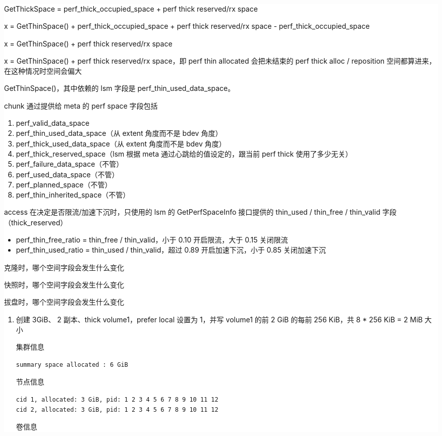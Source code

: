   GetThickSpace = perf_thick_occupied_space + perf thick reserved/rx space

  x = GetThinSpace() + perf_thick_occupied_space + perf thick reserved/rx space - perf_thick_occupied_space

  x = GetThinSpace() + perf thick reserved/rx space

  x = GetThinSpace() + perf thick reserved/rx space，即 perf thin allocated 会把未结束的 perf thick alloc / reposition 空间都算进来，在这种情况时空间会偏大

  GetThinSpace()，其中依赖的 lsm 字段是 perf_thin_used_data_space。

  

chunk 通过提供给 meta 的 perf space 字段包括

1. perf_valid_data_space
2. perf_thin_used_data_space（从 extent 角度而不是 bdev 角度）
3. perf_thick_used_data_space（从 extent 角度而不是 bdev 角度）
4. perf_thick_reserved_space（lsm 根据 meta 通过心跳给的值设定的，跟当前 perf thick 使用了多少无关）
5. perf_failure_data_space（不管）
6. perf_used_data_space（不管）
7. perf_planned_space（不管）
8. perf_thin_inherited_space（不管）



access 在决定是否限流/加速下沉时，只使用的 lsm 的 GetPerfSpaceInfo 接口提供的 thin_used / thin_free / thin_valid 字段 （thick_reserved）

* perf_thin_free_ratio = thin_free / thin_valid，小于 0.10 开启限流，大于 0.15 关闭限流
* perf_thin_used_ratio = thin_used / thin_valid，超过 0.89 开启加速下沉，小于 0.85 关闭加速下沉



克隆时，哪个空间字段会发生什么变化

快照时，哪个空间字段会发生什么变化

拔盘时，哪个空间字段会发生什么变化









1. 创建 3GiB、 2 副本、thick volume1，prefer local 设置为 1，并写 volume1 的前 2 GiB 的每前 256 KiB，共 8 * 256 KiB = 2 MiB 大小

   集群信息

   ```
   summary space allocated : 6 GiB
   ```

   节点信息

   ```
   cid 1, allocated: 3 GiB, pid: 1 2 3 4 5 6 7 8 9 10 11 12
   cid 2, allocated: 3 GiB, pid: 1 2 3 4 5 6 7 8 9 10 11 12
   ```

   卷信息
